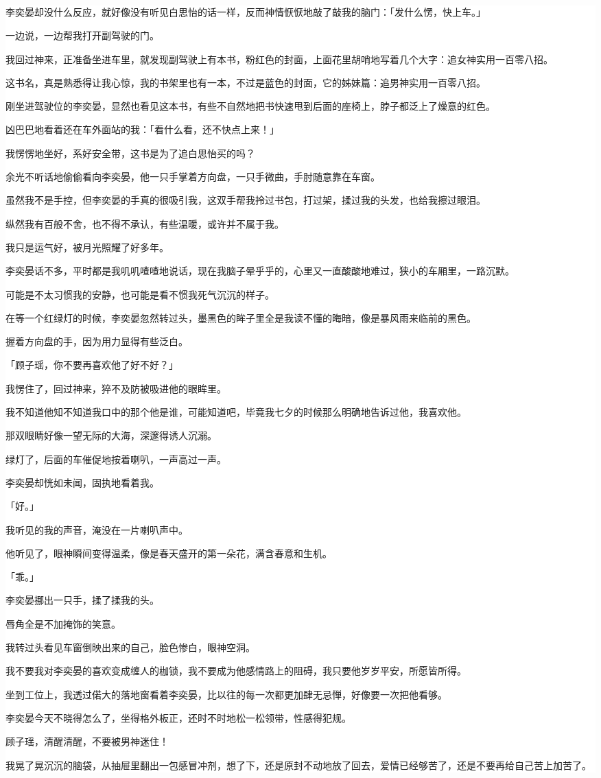 李奕晏却没什么反应，就好像没有听见白思怡的话一样，反而神情恹恹地敲了敲我的脑门：「发什么愣，快上车。」

一边说，一边帮我打开副驾驶的门。

我回过神来，正准备坐进车里，就发现副驾驶上有本书，粉红色的封面，上面花里胡哨地写着几个大字：追女神实用一百零八招。

这书名，真是熟悉得让我心惊，我的书架里也有一本，不过是蓝色的封面，它的姊妹篇：追男神实用一百零八招。

刚坐进驾驶位的李奕晏，显然也看见这本书，有些不自然地把书快速甩到后面的座椅上，脖子都泛上了燥意的红色。

凶巴巴地看着还在车外面站的我：「看什么看，还不快点上来！」

我愣愣地坐好，系好安全带，这书是为了追白思怡买的吗？

余光不听话地偷偷看向李奕晏，他一只手掌着方向盘，一只手微曲，手肘随意靠在车窗。

虽然我不是手控，但李奕晏的手真的很吸引我，这双手帮我拎过书包，打过架，揉过我的头发，也给我擦过眼泪。

纵然我有百般不舍，也不得不承认，有些温暖，或许并不属于我。

我只是运气好，被月光照耀了好多年。

李奕晏话不多，平时都是我叽叽喳喳地说话，现在我脑子晕乎乎的，心里又一直酸酸地难过，狭小的车厢里，一路沉默。

可能是不太习惯我的安静，也可能是看不惯我死气沉沉的样子。

在等一个红绿灯的时候，李奕晏忽然转过头，墨黑色的眸子里全是我读不懂的晦暗，像是暴风雨来临前的黑色。

握着方向盘的手，因为用力显得有些泛白。

「顾子瑶，你不要再喜欢他了好不好？」

我愣住了，回过神来，猝不及防被吸进他的眼眸里。

我不知道他知不知道我口中的那个他是谁，可能知道吧，毕竟我七夕的时候那么明确地告诉过他，我喜欢他。

那双眼睛好像一望无际的大海，深邃得诱人沉溺。

绿灯了，后面的车催促地按着喇叭，一声高过一声。

李奕晏却恍如未闻，固执地看着我。

「好。」

我听见的我的声音，淹没在一片喇叭声中。

他听见了，眼神瞬间变得温柔，像是春天盛开的第一朵花，满含春意和生机。

「乖。」

李奕晏挪出一只手，揉了揉我的头。

唇角全是不加掩饰的笑意。

我转过头看见车窗倒映出来的自己，脸色惨白，眼神空洞。

我不要我对李奕晏的喜欢变成缠人的枷锁，我不要成为他感情路上的阻碍，我只要他岁岁平安，所愿皆所得。

坐到工位上，我透过偌大的落地窗看着李奕晏，比以往的每一次都更加肆无忌惮，好像要一次把他看够。

李奕晏今天不晓得怎么了，坐得格外板正，还时不时地松一松领带，性感得犯规。

顾子瑶，清醒清醒，不要被男神迷住！

我晃了晃沉沉的脑袋，从抽屉里翻出一包感冒冲剂，想了下，还是原封不动地放了回去，爱情已经够苦了，还是不要再给自己苦上加苦了。
